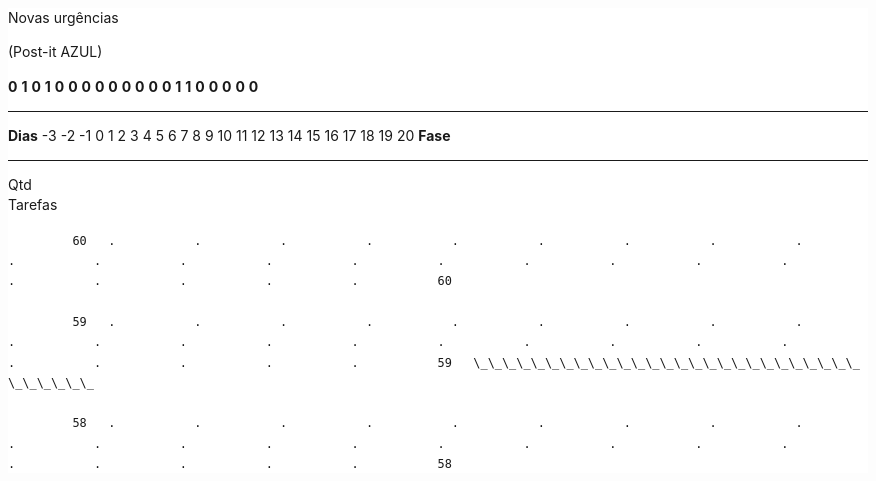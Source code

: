 <th colspan="2"><p>Novas urgências</p>
<p>(Post-it AZUL)</p></th>
<th><strong>0</strong></th>
<th><strong>1</strong></th>
<th><strong>0</strong></th>
<th><strong>1</strong></th>
<th><strong>0</strong></th>
<th><strong>0</strong></th>
<th><strong>0</strong></th>
<th><strong>0</strong></th>
<th><strong>0</strong></th>
<th><strong>0</strong></th>
<th><strong>0</strong></th>
<th><strong>0</strong></th>
<th><strong>0</strong></th>
<th><strong>1</strong></th>
<th><strong>1</strong></th>
<th><strong>0</strong></th>
<th><strong>0</strong></th>
<th><strong>0</strong></th>
<th><strong>0</strong></th>
<th><strong>0</strong></th>
</tr>
</thead>
<tbody>
</tbody>
</table>

  -----------------------------------------------------------------------------------------------------------------------------------------------------------------------------------------------------------------------------------------------------------------------------------------------------------------------------------------------------------------------------------------
  **Dias**        -3          -2          -1          0           1           2           3           4           5           6           7           8           9           10          11          12          13          14          15          16          17          18          19          20               **Fase**
  ---------- ---- ----------- ----------- ----------- ----------- ----------- ----------- ----------- ----------- ----------- ----------- ----------- ----------- ----------- ----------- ----------- ----------- ----------- ----------- ----------- ----------- ----------- ----------- ----------- ----------- ---- --------------------------------------------------------------------
  Qtd                                                                                                                                                                                                                                                                                                                  
  Tarefas                                                                                                                                                                                                                                                                                                              

             60   .           .           .           .           .           .           .           .           .           .           .           .           .           .           .           .           .           .           .           .           .           .           .           .           60   

             59   .           .           .           .           .           .           .           .           .           .           .           .           .           .           .           .           .           .           .           .           .           .           .           .           59   \_\_\_\_\_\_\_\_\_\_\_\_\_\_\_\_\_\_\_\_\_\_\_\_\_\_\_\_\_\_\_\_\_

             58   .           .           .           .           .           .           .           .           .           .           .           .           .           .           .           .           .           .           .           .           .           .           .           .           58   
